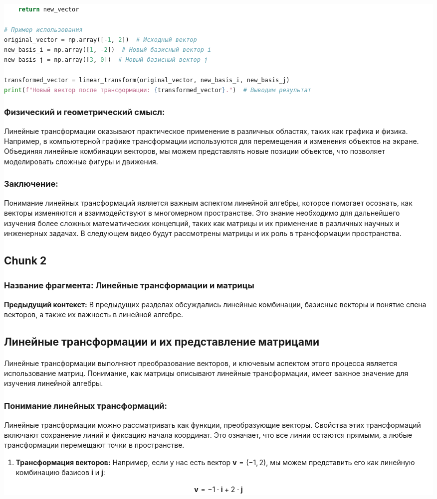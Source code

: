 ```python
    return new_vector

# Пример использования
original_vector = np.array([-1, 2])  # Исходный вектор
new_basis_i = np.array([1, -2])  # Новый базисный вектор i
new_basis_j = np.array([3, 0])  # Новый базисный вектор j

transformed_vector = linear_transform(original_vector, new_basis_i, new_basis_j)
print(f"Новый вектор после трансформации: {transformed_vector}.")  # Выводим результат
```

### Физический и геометрический смысл:

Линейные трансформации оказывают практическое применение в различных областях, таких как графика и физика. Например, в компьютерной графике трансформации используются для перемещения и изменения объектов на экране. Объединяя линейные комбинации векторов, мы можем представлять новые позиции объектов, что позволяет моделировать сложные фигуры и движения.

### Заключение:

Понимание линейных трансформаций является важным аспектом линейной алгебры, которое помогает осознать, как векторы изменяются и взаимодействуют в многомерном пространстве. Это знание необходимо для дальнейшего изучения более сложных математических концепций, таких как матрицы и их применение в различных научных и инженерных задачах. В следующем видео будут рассмотрены матрицы и их роль в трансформации пространства.

## Chunk 2
### **Название фрагмента: Линейные трансформации и матрицы**

**Предыдущий контекст:** В предыдущих разделах обсуждались линейные комбинации, базисные векторы и понятие спена векторов, а также их важность в линейной алгебре.

## **Линейные трансформации и их представление матрицами**

Линейные трансформации выполняют преобразование векторов, и ключевым аспектом этого процесса является использование матриц. Понимание, как матрицы описывают линейные трансформации, имеет важное значение для изучения линейной алгебры.

### Понимание линейных трансформаций:

Линейные трансформации можно рассматривать как функции, преобразующие векторы. Свойства этих трансформаций включают сохранение линий и фиксацию начала координат. Это означает, что все линии остаются прямыми, а любые трансформации перемещают точки в пространстве.

1. **Трансформация векторов:** Например, если у нас есть вектор $\mathbf{v} = (-1, 2)$, мы можем представить его как линейную комбинацию базисов $\mathbf{i}$ и $\mathbf{j}$:

```math
\mathbf{v} = -1 \cdot \mathbf{i} + 2 \cdot \mathbf{j}
```
